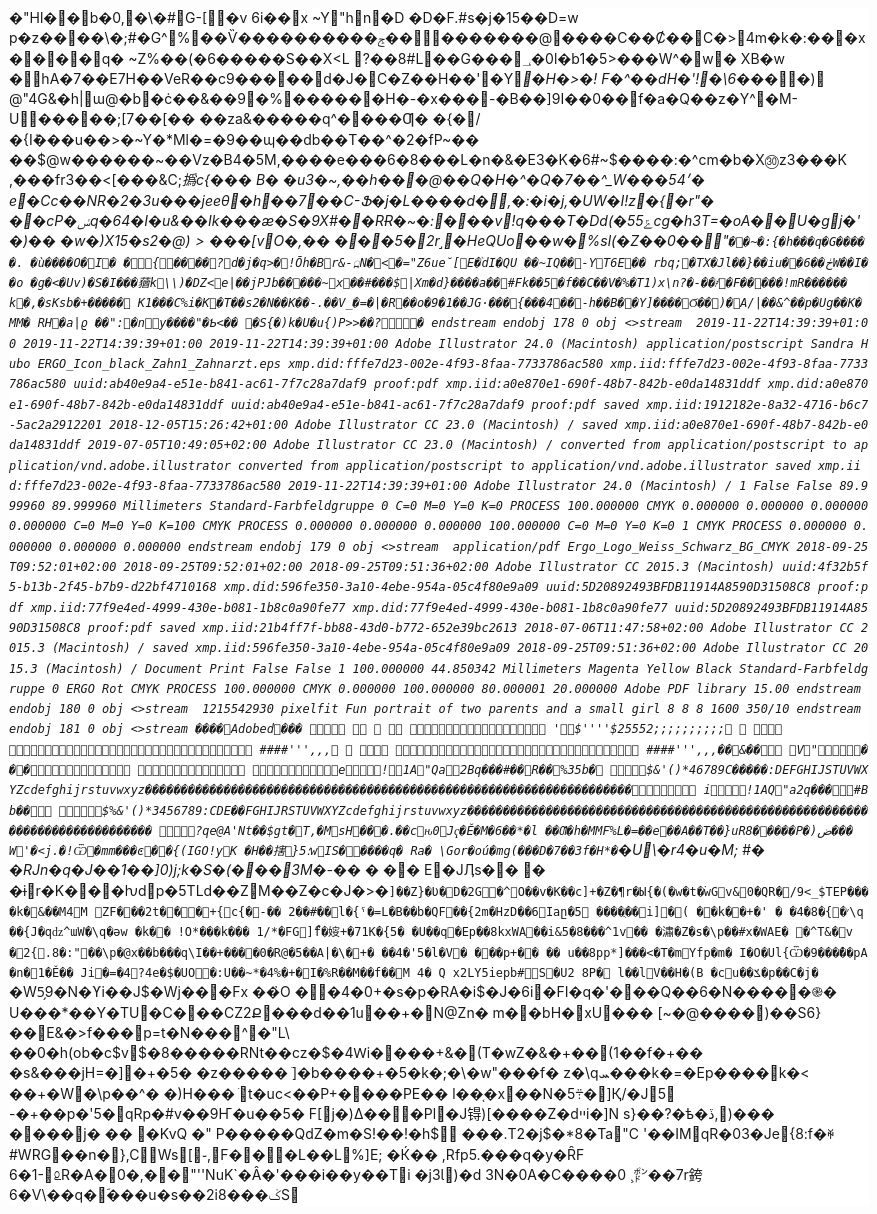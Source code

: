 �"Hl��b�0,�\�#G-[�v 6i��x ~Y"hn�D �D�F.#s�j�15��D=w p�z����\�;#�G^%��Ѷ����������ݮ���������@����C��Ȼ��C�>4m�k�:���x����q� ~Z%��(�6�����S��X<L ?��8#L��G���؀�0l� b1�5>���W^�w� XB�w �hA�7��E7H��VeR��c9�����d�J�C�Z��H��'�Y*�H�>�! F�^��dH�'!�\6���*�) @"4G&�h|ɯ@�bٍ�ċ��&��9�%������H�-�x���-�B��]9I��0��f�a�Q��z�Y^�M-U�����;[7��[�� ��za&�����q^����Ƣ� �{�/�{I݊���u��>�~Y�*Ml�=�9��ɰ��db��T��^�2�fP~�� ��$@w������~��Vz�B4�5M,����e���6�8���L�n�&�E3�K�6#~$����:�^cm�b�X㉚z3���K ,���fr3��<[���&C;*撝c{��� B� �u3�~,��h���@��Q�H�^�Q�7��^_W���54׳� e�Cc��NR�2�3u���jeeθ�h��7��C-Ֆ�j�L����d�,�:�i�j,�UW�I!z�{�r"� ��cP�ݭq�64�I�u&��Ik���ӕ�S�9X#��RɌ�~�:���v!q���T�Dd(�55ݻcg�h3T=�oA��U�gj�'�)�� �w�)X1$5�s2 �@)>��$�[vO�,�� ���5�2r˼�HeQUo㈥��w�%sl(�Z��0��"`��~�:{�h���q�G�����. �ù����O�I� �{����?d�j�q>�!Ōh�Br&-߽N�<�="Z6ue˘[E�֨dI�QU ��~IQ��-YT6E�� rbq;�TX�Jl��}��iu��6��ڂW��I��o �g�<�Uv)�S�I���蕕k\\)�DZ<e|��jPJb�����~x��#���$|Xm�d}����a��#F k��5ࡠ�f��C��V�%�Τ1)x\n?�-��҂�F�����!mR������k�,�sKsb�+����� K1���C%i�K�T��s2�N��K��-.��V_�=�|�R��o�9�1��JG·���{���4��-h��B��Y]����Ϭ��)�A/|��&^��p�Ug��K� MM� RH�a|ϱ ��":�ny����"�Ƅ<�� �S{�)k�U�u{)P>>��? � endstream endobj 178 0 obj <>stream  2019-11-22T14:39:39+01:00 2019-11-22T14:39:39+01:00 2019-11-22T14:39:39+01:00 Adobe Illustrator 24.0 (Macintosh) application/postscript Sandra Hubo ERGO_Icon_black_Zahn1_Zahnarzt.eps xmp.did:fffe7d23-002e-4f93-8faa-7733786ac580 xmp.iid:fffe7d23-002e-4f93-8faa-7733786ac580 uuid:ab40e9a4-e51e-b841-ac61-7f7c28a7daf9 proof:pdf xmp.iid:a0e870e1-690f-48b7-842b-e0da14831ddf xmp.did:a0e870e1-690f-48b7-842b-e0da14831ddf uuid:ab40e9a4-e51e-b841-ac61-7f7c28a7daf9 proof:pdf saved xmp.iid:1912182e-8a32-4716-b6c7-5ac2a2912201 2018-12-05T15:26:42+01:00 Adobe Illustrator CC 23.0 (Macintosh) / saved xmp.iid:a0e870e1-690f-48b7-842b-e0da14831ddf 2019-07-05T10:49:05+02:00 Adobe Illustrator CC 23.0 (Macintosh) / converted from application/postscript to application/vnd.adobe.illustrator converted from application/postscript to application/vnd.adobe.illustrator saved xmp.iid:fffe7d23-002e-4f93-8faa-7733786ac580 2019-11-22T14:39:39+01:00 Adobe Illustrator 24.0 (Macintosh) / 1 False False 89.999960 89.999960 Millimeters Standard-Farbfeldgruppe 0 C=0 M=0 Y=0 K=0 PROCESS 100.000000 CMYK 0.000000 0.000000 0.000000 0.000000 C=0 M=0 Y=0 K=100 CMYK PROCESS 0.000000 0.000000 0.000000 100.000000 C=0 M=0 Y=0 K=0 1 CMYK PROCESS 0.000000 0.000000 0.000000 0.000000 endstream endobj 179 0 obj <>stream  application/pdf Ergo_Logo_Weiss_Schwarz_BG_CMYK 2018-09-25T09:52:01+02:00 2018-09-25T09:52:01+02:00 2018-09-25T09:51:36+02:00 Adobe Illustrator CC 2015.3 (Macintosh) uuid:4f32b5f5-b13b-2f45-b7b9-d22bf4710168 xmp.did:596fe350-3a10-4ebe-954a-05c4f80e9a09 uuid:5D20892493BFDB11914A8590D31508C8 proof:pdf xmp.iid:77f9e4ed-4999-430e-b081-1b8c0a90fe77 xmp.did:77f9e4ed-4999-430e-b081-1b8c0a90fe77 uuid:5D20892493BFDB11914A8590D31508C8 proof:pdf saved xmp.iid:21b4ff7f-bb88-43d0-b772-652e39bc2613 2018-07-06T11:47:58+02:00 Adobe Illustrator CC 2015.3 (Macintosh) / saved xmp.iid:596fe350-3a10-4ebe-954a-05c4f80e9a09 2018-09-25T09:51:36+02:00 Adobe Illustrator CC 2015.3 (Macintosh) / Document Print False False 1 100.000000 44.850342 Millimeters Magenta Yellow Black Standard-Farbfeldgruppe 0 ERGO Rot CMYK PROCESS 100.000000 CMYK 0.000000 100.000000 80.000001 20.000000 Adobe PDF library 15.00 endstream endobj 180 0 obj <>stream  1215542930 pixelfit Fun portrait of two parents and a small girl 8 8 8 1600 350/10 endstream endobj 181 0 obj <>stream ���� Adobe d    �� �       '$''''$25552;;;;;;;;;;    ####''',,,    ####''',,,��  &��  V " ���                          e    !1A"Qa2Bq���#��R��%35b� $&'()*46789C�����:DEFGHIJSTUVWXYZcdefghijrstuvwxyz��������������������������������������������������������������������  i      !1AQ"a2q���#Bb�� $%&'()*3456789:CDE��FGHIJRSTUVWXYZcdefghijrstuvwxyz����������������������������������������������������������������������������     ? qe@A'Nt��$gt�T,�MsH���.��cԋ0Jҁ�Ě�M�6��*�l ��Ƣ�h�MMF%L�=��e��A��T��}uR8�����P�)ض���W'�<j.�!Ѿ� mm���ͼ��{(IGO!yK �H��搳}5؛wIS�����q� Ra� \Gor�o ú�mg(���D�7�� 3f�H*�`�U\�r4�u�M; #� �RJn�q�J��1��]0)j;k�S�(���3M�-�*� � �� E�JӅs�� � �ɨr�K���ƕdp�5TLd��ZM��Z�c�J�>�`]��Z}�Ʋ�D�2G�^O��v�K��c]+�Z�¶r�Ы{�(�w�t�۬wGv&0�QR�/9<_$TEP����k�&��M4M ZF���2t���+{ c{�-�� 2��#��l�{ˤ�=L�B��b�QF ��{2m�HzD��6Iaը�5 ����ֻ��i]�( ��k��+�' � �ֺ4�8�{�׳\q��{J�qǳ^ɯW�\q�ǝw �k�� !O*���k��� 1/*�FG]ޯf�㛮+�71K�{5� �U��q�Ep��8kxWA��i&5�8���^1v�� �潚�Z�s�\p��#x�WAΕ� �^T&�v�2{.8�:"��\p�@x��b���q\I��+����0�R@�5��A|�\�+� ��4�'5�l�V � ���p+�� �� u��8pp*]���<�T�mYfp� m� I�O�Ul{Ѿ�9���̽��pA�n�1�Ě�� Ji�=�4?4e�$�UO�:U��~*�4%�+�I�%R��M��f��M 4� Q x2LY5iepb#S�U2 8P� l��lV��H�(B �cu��ݎ�p��C�j�`�W5̗9�N�ϒi��J$�Wj���Fx ��҆O ��4�0+�s�p�RA�i$�J�6i�FI�q�'���Q��6�N�����֎� U���*��Y�TU�C���CZ2Ք���d��1u��+�N@Zn� m��bH�xU��� [~�@����)��S6}��E&�>f���p=t�N���^�"L\ ��0�h(ob�c$v$�8�����RNt��cz�$�4Ԝi����+&�(T�wZ�&�+��(1��f�+�� �s&���jH=�]�+�5� �z����� ֹ]�b����+�5�k�;�\�w"���f� z�\qܚ���k�=�Ep����k�< ��+�W�\p��^� �)H��� ֺt�uc<��P+����PE�� l��֤�x��N�5܊�]Қ/�J5 -�+��p�'5�qRp�#v��9Ҥ�u��5� F[j�)Δ���Pl�J锝)[����Z�dײi�]N s}��?�ѣ�ڏ,)��� �\���j� �� �KvQ �" P�����QdZ�m�S!��!�һ$ ���.T2�j$�*8�Ta"C '��IMqR�03�Je{8:f�ꑮ#WRG��n�},CWs[֊,F���L��L%]E; �Ќ�� ,Rf p5.���q�y�ȒF 6�1-௨R�A�0�,��"''NuK`�Â�'���i��y��Ti �j3Ɩ)�d 3Ν�0A�C����0 ¸㍀��7r銙6 �V\��q�ؐ���u�s��2iݢ���8S